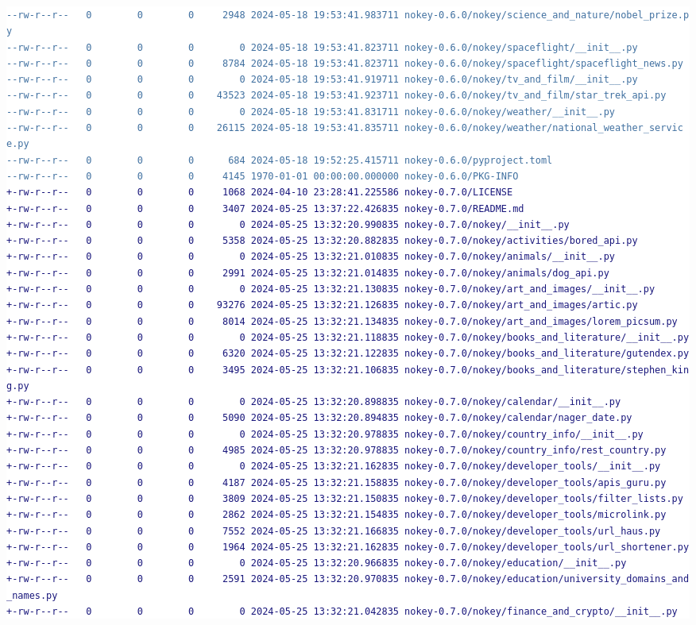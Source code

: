 ```diff
--rw-r--r--   0        0        0     2948 2024-05-18 19:53:41.983711 nokey-0.6.0/nokey/science_and_nature/nobel_prize.py
--rw-r--r--   0        0        0        0 2024-05-18 19:53:41.823711 nokey-0.6.0/nokey/spaceflight/__init__.py
--rw-r--r--   0        0        0     8784 2024-05-18 19:53:41.823711 nokey-0.6.0/nokey/spaceflight/spaceflight_news.py
--rw-r--r--   0        0        0        0 2024-05-18 19:53:41.919711 nokey-0.6.0/nokey/tv_and_film/__init__.py
--rw-r--r--   0        0        0    43523 2024-05-18 19:53:41.923711 nokey-0.6.0/nokey/tv_and_film/star_trek_api.py
--rw-r--r--   0        0        0        0 2024-05-18 19:53:41.831711 nokey-0.6.0/nokey/weather/__init__.py
--rw-r--r--   0        0        0    26115 2024-05-18 19:53:41.835711 nokey-0.6.0/nokey/weather/national_weather_service.py
--rw-r--r--   0        0        0      684 2024-05-18 19:52:25.415711 nokey-0.6.0/pyproject.toml
--rw-r--r--   0        0        0     4145 1970-01-01 00:00:00.000000 nokey-0.6.0/PKG-INFO
+-rw-r--r--   0        0        0     1068 2024-04-10 23:28:41.225586 nokey-0.7.0/LICENSE
+-rw-r--r--   0        0        0     3407 2024-05-25 13:37:22.426835 nokey-0.7.0/README.md
+-rw-r--r--   0        0        0        0 2024-05-25 13:32:20.990835 nokey-0.7.0/nokey/__init__.py
+-rw-r--r--   0        0        0     5358 2024-05-25 13:32:20.882835 nokey-0.7.0/nokey/activities/bored_api.py
+-rw-r--r--   0        0        0        0 2024-05-25 13:32:21.010835 nokey-0.7.0/nokey/animals/__init__.py
+-rw-r--r--   0        0        0     2991 2024-05-25 13:32:21.014835 nokey-0.7.0/nokey/animals/dog_api.py
+-rw-r--r--   0        0        0        0 2024-05-25 13:32:21.130835 nokey-0.7.0/nokey/art_and_images/__init__.py
+-rw-r--r--   0        0        0    93276 2024-05-25 13:32:21.126835 nokey-0.7.0/nokey/art_and_images/artic.py
+-rw-r--r--   0        0        0     8014 2024-05-25 13:32:21.134835 nokey-0.7.0/nokey/art_and_images/lorem_picsum.py
+-rw-r--r--   0        0        0        0 2024-05-25 13:32:21.118835 nokey-0.7.0/nokey/books_and_literature/__init__.py
+-rw-r--r--   0        0        0     6320 2024-05-25 13:32:21.122835 nokey-0.7.0/nokey/books_and_literature/gutendex.py
+-rw-r--r--   0        0        0     3495 2024-05-25 13:32:21.106835 nokey-0.7.0/nokey/books_and_literature/stephen_king.py
+-rw-r--r--   0        0        0        0 2024-05-25 13:32:20.898835 nokey-0.7.0/nokey/calendar/__init__.py
+-rw-r--r--   0        0        0     5090 2024-05-25 13:32:20.894835 nokey-0.7.0/nokey/calendar/nager_date.py
+-rw-r--r--   0        0        0        0 2024-05-25 13:32:20.978835 nokey-0.7.0/nokey/country_info/__init__.py
+-rw-r--r--   0        0        0     4985 2024-05-25 13:32:20.978835 nokey-0.7.0/nokey/country_info/rest_country.py
+-rw-r--r--   0        0        0        0 2024-05-25 13:32:21.162835 nokey-0.7.0/nokey/developer_tools/__init__.py
+-rw-r--r--   0        0        0     4187 2024-05-25 13:32:21.158835 nokey-0.7.0/nokey/developer_tools/apis_guru.py
+-rw-r--r--   0        0        0     3809 2024-05-25 13:32:21.150835 nokey-0.7.0/nokey/developer_tools/filter_lists.py
+-rw-r--r--   0        0        0     2862 2024-05-25 13:32:21.154835 nokey-0.7.0/nokey/developer_tools/microlink.py
+-rw-r--r--   0        0        0     7552 2024-05-25 13:32:21.166835 nokey-0.7.0/nokey/developer_tools/url_haus.py
+-rw-r--r--   0        0        0     1964 2024-05-25 13:32:21.162835 nokey-0.7.0/nokey/developer_tools/url_shortener.py
+-rw-r--r--   0        0        0        0 2024-05-25 13:32:20.966835 nokey-0.7.0/nokey/education/__init__.py
+-rw-r--r--   0        0        0     2591 2024-05-25 13:32:20.970835 nokey-0.7.0/nokey/education/university_domains_and_names.py
+-rw-r--r--   0        0        0        0 2024-05-25 13:32:21.042835 nokey-0.7.0/nokey/finance_and_crypto/__init__.py
```